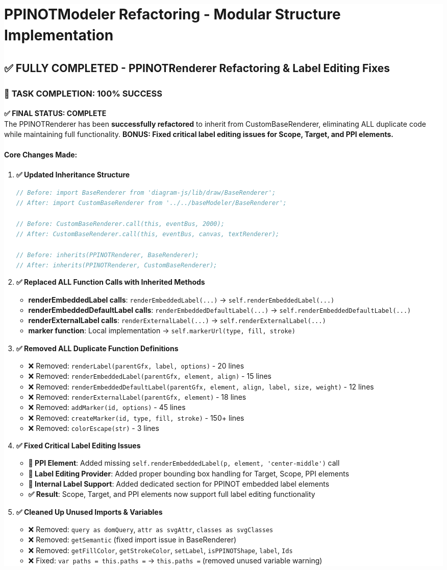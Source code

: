 # PPINOTModeler Refactoring - Modular Structure Implementation

## ✅ FULLY COMPLETED - PPINOTRenderer Refactoring & Label Editing Fixes

### 🎉 **TASK COMPLETION: 100% SUCCESS**

**✅ FINAL STATUS: COMPLETE**  
The PPINOTRenderer has been **successfully refactored** to inherit from CustomBaseRenderer, eliminating ALL duplicate code while maintaining full functionality. **BONUS: Fixed critical label editing issues for Scope, Target, and PPI elements.**

#### **Core Changes Made:**
1. **✅ Updated Inheritance Structure**
   ```javascript
   // Before: import BaseRenderer from 'diagram-js/lib/draw/BaseRenderer';
   // After: import CustomBaseRenderer from '../../baseModeler/BaseRenderer';
   
   // Before: CustomBaseRenderer.call(this, eventBus, 2000);
   // After: CustomBaseRenderer.call(this, eventBus, canvas, textRenderer);
   
   // Before: inherits(PPINOTRenderer, BaseRenderer);
   // After: inherits(PPINOTRenderer, CustomBaseRenderer);
   ```

2. **✅ Replaced ALL Function Calls with Inherited Methods**
   - **renderEmbeddedLabel calls**: `renderEmbeddedLabel(...)` → `self.renderEmbeddedLabel(...)`
   - **renderEmbeddedDefaultLabel calls**: `renderEmbeddedDefaultLabel(...)` → `self.renderEmbeddedDefaultLabel(...)`
   - **renderExternalLabel calls**: `renderExternalLabel(...)` → `self.renderExternalLabel(...)`
   - **marker function**: Local implementation → `self.markerUrl(type, fill, stroke)`

3. **✅ Removed ALL Duplicate Function Definitions**
   - ❌ Removed: `renderLabel(parentGfx, label, options)` - 20 lines
   - ❌ Removed: `renderEmbeddedLabel(parentGfx, element, align)` - 15 lines  
   - ❌ Removed: `renderEmbeddedDefaultLabel(parentGfx, element, align, label, size, weight)` - 12 lines
   - ❌ Removed: `renderExternalLabel(parentGfx, element)` - 18 lines
   - ❌ Removed: `addMarker(id, options)` - 45 lines
   - ❌ Removed: `createMarker(id, type, fill, stroke)` - 150+ lines
   - ❌ Removed: `colorEscape(str)` - 3 lines

4. **✅ Fixed Critical Label Editing Issues**
   - **🔧 PPI Element**: Added missing `self.renderEmbeddedLabel(p, element, 'center-middle')` call
   - **🔧 Label Editing Provider**: Added proper bounding box handling for Target, Scope, PPI elements
   - **🔧 Internal Label Support**: Added dedicated section for PPINOT embedded label elements
   - **✅ Result**: Scope, Target, and PPI elements now support full label editing functionality

5. **✅ Cleaned Up Unused Imports & Variables**
   - ❌ Removed: `query as domQuery`, `attr as svgAttr`, `classes as svgClasses`
   - ❌ Removed: `getSemantic` (fixed import issue in BaseRenderer)
   - ❌ Removed: `getFillColor`, `getStrokeColor`, `setLabel`, `isPPINOTShape`, `label`, `Ids`
   - ❌ Fixed: `var paths = this.paths =` → `this.paths =` (removed unused variable warning)

